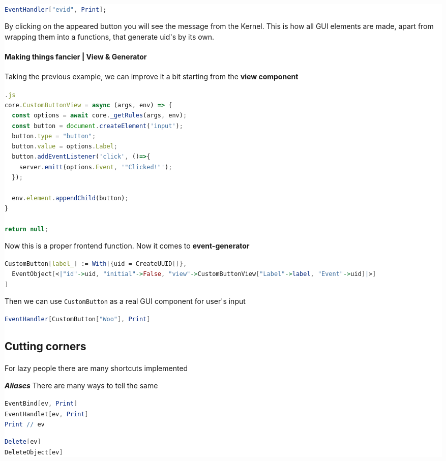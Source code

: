 ```mathematica
EventHandler["evid", Print];
```

By clicking on the appeared button you will see the message from the Kernel. This is how all GUI elements are made, apart from wrapping them into a functions, that generate uid's by its own. 

#### Making things fancier | View & Generator
Taking the previous example, we can improve it a bit starting from the __view component__

```js
.js
core.CustomButtonView = async (args, env) => {
  const options = await core._getRules(args, env);
  const button = document.createElement('input');
  button.type = "button";
  button.value = options.Label;
  button.addEventListener('click', ()=>{
    server.emitt(options.Event, '"Clicked!"');
  });

  env.element.appendChild(button);
}

return null;
```

Now this is a proper frontend function. Now it comes to __event-generator__

```mathematica
CustomButton[label_] := With[{uid = CreateUUID[]},
  EventObject[<|"id"->uid, "initial"->False, "view"->CustomButtonView["Label"->label, "Event"->uid]|>]
]
```

Then we can use `CustomButton` as a real GUI component for user's input

```mathematica
EventHandler[CustomButton["Woo"], Print]
```

## Cutting corners
For lazy people there are many shortcuts implemented

___Aliases___
There are many ways to tell the same

```mathematica
EventBind[ev, Print]
EventHandlet[ev, Print]
Print // ev
```

```mathematica
Delete[ev]
DeleteObject[ev]
```

